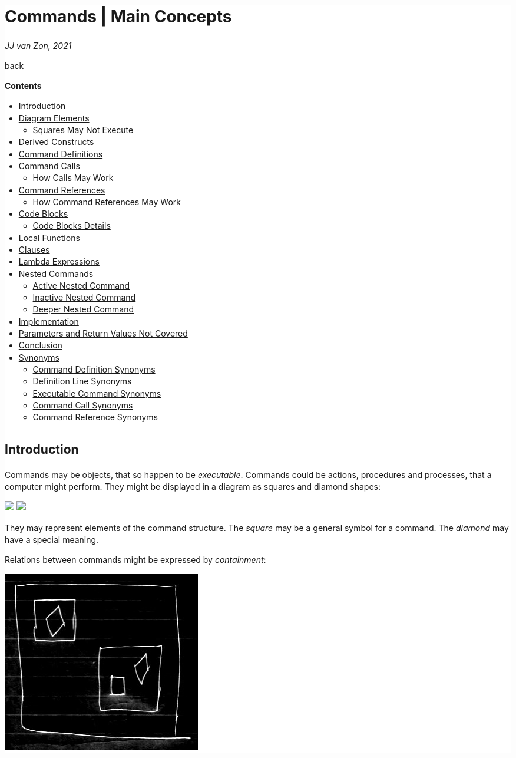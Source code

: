 ﻿Commands | Main Concepts
========================

*JJ van Zon, 2021*

[back](../../)

__Contents__

- [Introduction](#introduction)
- [Diagram Elements](#diagram-elements)
    - [Squares May Not Execute](#squares-may-not-execute)
- [Derived Constructs](#derived-constructs)
- [Command Definitions](#command-definitions)
- [Command Calls](#command-calls)
    - [How Calls May Work](#how-calls-may-work)
- [Command References](#command-references)
    - [How Command References May Work](#how-command-references-may-work)
- [Code Blocks](#code-blocks)
    - [Code Blocks Details](#code-blocks-details)
- [Local Functions](#local-functions)
- [Clauses](#clauses)
- [Lambda Expressions](#lambda-expressions)
- [Nested Commands](#nested-commands)
    - [Active Nested Command](#active-nested-command)
    - [Inactive Nested Command](#inactive-nested-command)
    - [Deeper Nested Command](#deeper-nested-command)
- [Implementation](#implementation)
- [Parameters and Return Values Not Covered](#parameters-and-return-values-not-covered)
- [Conclusion](#conclusion)
- [Synonyms](#synonyms)
    - [Command Definition Synonyms](#command-definition-synonyms)
    - [Definition Line Synonyms](#definition-line-synonyms)
    - [Executable Command Synonyms](#executable-command-synonyms)
    - [Command Call Synonyms](#command-call-synonyms)
    - [Command Reference Synonyms](#command-reference-synonyms)

## Introduction

Commands may be objects, that so happen to be *executable*. Commands could be actions, procedures and processes, that a computer might perform. They might be displayed in a diagram as squares and diamond shapes:

<img src="images/1.%20Commands%20Main%20Concepts.001.png" width="50" /> <img src="images/1.%20Commands%20Main%20Concepts.002.png" width="50" />

They may represent elements of the command structure. The *square* may be a general symbol for a command. The *diamond* may have a special meaning.

Relations between commands might be expressed by *containment*:

![](images/7.%20Commands%20Ideas.010.jpeg)